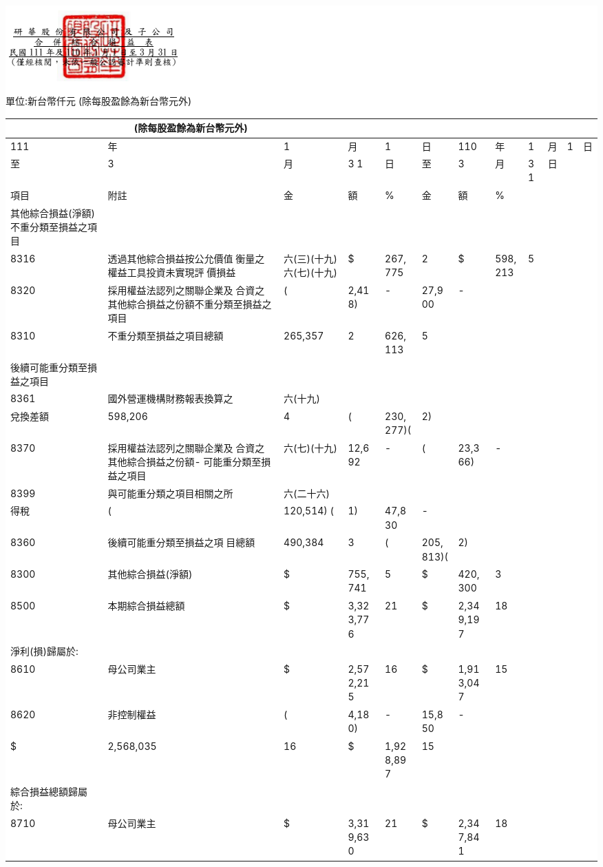 ![1_image_0.png](1_image_0.png)

單位:新台幣仟元
(除每股盈餘為新台幣元外)

|                                                            | (除每股盈餘為新台幣元外)                                                     |                           |           |           |           |           |         |     |    |    |    |
|------------------------------------------------------------|------------------------------------------------------------------------------|---------------------------|-----------|-----------|-----------|-----------|---------|-----|----|----|----|
| 111                                                        | 年                                                                           | 1                         | 月        | 1         | 日        | 110       | 年      | 1   | 月 | 1  | 日 |
| 至                                                         | 3                                                                            | 月                        | 3 1       | 日        | 至        | 3         | 月      | 3 1 | 日 |    |    |
| 項目                                                       | 附註                                                                         | 金                        | 額        | %         | 金        | 額        | %       |     |    |    |    |
| 其他綜合損益(淨額) 不重分類至損益之項目                    |                                                                              |                           |           |           |           |           |         |     |    |    |    |
| 8316                                                       | 透過其他綜合損益按公允價值 衡量之權益工具投資未實現評 價損益                 | 六(三)(十九) 六(七)(十九) | $         | 267,775   | 2         | $         | 598,213 | 5   |    |    |    |
| 8320                                                       | 採用權益法認列之關聯企業及 合資之其他綜合損益之份額不重分類至損益之項目                                                                              | (                         | 2,418)    | -         | 27,900    | -         |         |     |    |    |    |
| 8310                                                       | 不重分類至損益之項目總額                                                     | 265,357                   | 2         | 626,113   | 5         |           |         |     |    |    |    |
| 後續可能重分類至損益之項目                                 |                                                                              |                           |           |           |           |           |         |     |    |    |    |
| 8361                                                       | 國外營運機構財務報表換算之                                                   | 六(十九)                  |           |           |           |           |         |     |    |    |    |
| 兌換差額                                                   | 598,206                                                                      | 4                         | (         | 230,277)( | 2)        |           |         |     |    |    |    |
| 8370                                                       | 採用權益法認列之關聯企業及 合資之其他綜合損益之份額- 可能重分類至損益之項目 | 六(七)(十九)              | 12,692    | -         | (         | 23,366)   | -       |     |    |    |    |
| 8399                                                       | 與可能重分類之項目相關之所                                                   | 六(二十六)                |           |           |           |           |         |     |    |    |    |
| 得稅                                                       | (                                                                            | 120,514) (                | 1)        | 47,830    | -         |           |         |     |    |    |    |
| 8360                                                       | 後續可能重分類至損益之項 目總額                                              | 490,384                   | 3         | (         | 205,813)( | 2)        |         |     |    |    |    |
| 8300                                                       | 其他綜合損益(淨額)                                                           | $                         | 755,741   | 5         | $         | 420,300   | 3       |     |    |    |    |
| 8500                                                       | 本期綜合損益總額                                                             | $                         | 3,323,776 | 21        | $         | 2,349,197 | 18      |     |    |    |    |
| 淨利(損)歸屬於:                                         |                                                                              |                           |           |           |           |           |         |     |    |    |    |
| 8610                                                       | 母公司業主                                                                   | $                         | 2,572,215 | 16        | $         | 1,913,047 | 15      |     |    |    |    |
| 8620                                                       | 非控制權益                                                                   | (                         | 4,180)    | -         | 15,850    | -         |         |     |    |    |    |
| $                                                          | 2,568,035                                                                    | 16                        | $         | 1,928,897 | 15        |           |         |     |    |    |    |
| 綜合損益總額歸屬於:                                       |                                                                              |                           |           |           |           |           |         |     |    |    |    |
| 8710                                                       | 母公司業主                                                                   | $                         | 3,319,630 | 21        | $         | 2,347,841 | 18      |     |    |    |    |